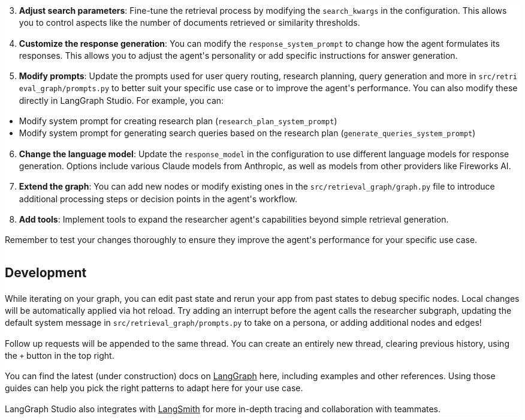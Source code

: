 3. **Adjust search parameters**: Fine-tune the retrieval process by modifying the `search_kwargs` in the configuration. This allows you to control aspects like the number of documents retrieved or similarity thresholds.

4. **Customize the response generation**: You can modify the `response_system_prompt` to change how the agent formulates its responses. This allows you to adjust the agent's personality or add specific instructions for answer generation.

5. **Modify prompts**: Update the prompts used for user query routing, research planning, query generation and more in `src/retrieval_graph/prompts.py` to better suit your specific use case or to improve the agent's performance. You can also modify these directly in LangGraph Studio. For example, you can:

  * Modify system prompt for creating research plan (`research_plan_system_prompt`)
  * Modify system prompt for generating search queries based on the research plan (`generate_queries_system_prompt`)

6. **Change the language model**: Update the `response_model` in the configuration to use different language models for response generation. Options include various Claude models from Anthropic, as well as models from other providers like Fireworks AI.

7. **Extend the graph**: You can add new nodes or modify existing ones in the `src/retrieval_graph/graph.py` file to introduce additional processing steps or decision points in the agent's workflow.

8. **Add tools**: Implement tools to expand the researcher agent's capabilities beyond simple retrieval generation.

Remember to test your changes thoroughly to ensure they improve the agent's performance for your specific use case.

## Development

While iterating on your graph, you can edit past state and rerun your app from past states to debug specific nodes. Local changes will be automatically applied via hot reload. Try adding an interrupt before the agent calls the researcher subgraph, updating the default system message in `src/retrieval_graph/prompts.py` to take on a persona, or adding additional nodes and edges!

Follow up requests will be appended to the same thread. You can create an entirely new thread, clearing previous history, using the `+` button in the top right.

You can find the latest (under construction) docs on [LangGraph](https://github.com/langchain-ai/langgraph) here, including examples and other references. Using those guides can help you pick the right patterns to adapt here for your use case.

LangGraph Studio also integrates with [LangSmith](https://smith.langchain.com/) for more in-depth tracing and collaboration with teammates.


